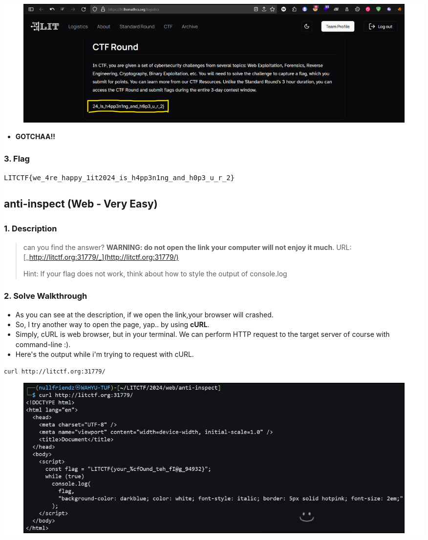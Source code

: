 <figure><img src="../.gitbook/assets/image (1) (1) (1) (1).png" alt=""><figcaption></figcaption></figure>

* **GOTCHAA!!**

### 3. Flag

<kbd>LITCTF{we\_4re\_happy\_1it2024\_is\_h4pp3n1ng\_and\_h0p3\_u\_r\_2}</kbd>

## anti-inspect (Web - Very Easy)

### 1. Description

> can you find the answer? **WARNING: do not open the link your computer will not enjoy it much**. URL: [_http://litctf.org:31779/_](http://litctf.org:31779/)
>
> Hint: If your flag does not work, think about how to style the output of console.log

### 2. Solve Walkthrough

* As you can see at the description, if we open the link,your browser will crashed.
* So, I try another way to open the page, yap.. by using **cURL**.
* Simply, cURL is web browser, but in your terminal. We can perform HTTP request to the target server of course with command-line :).
* Here's the output while i'm trying to request with cURL.

```bash
curl http://litctf.org:31779/
```

<figure><img src="../.gitbook/assets/image (2) (1).png" alt=""><figcaption></figcaption></figure>
